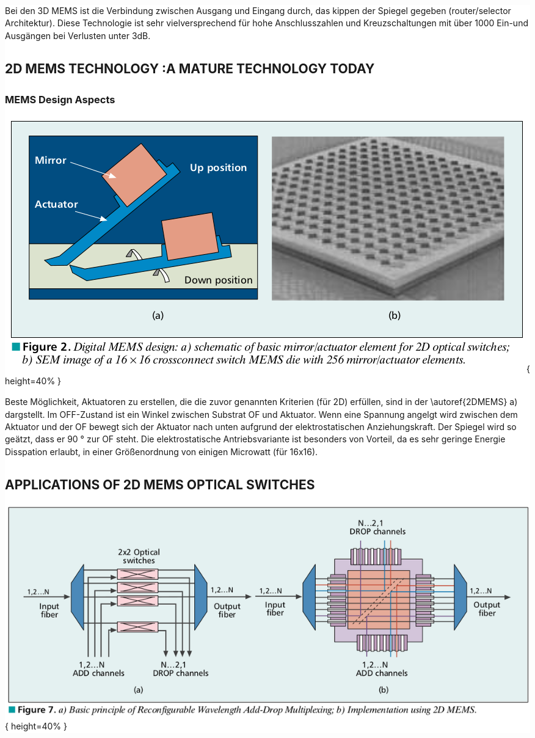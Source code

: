Bei den 3D MEMS ist die Verbindung zwischen Ausgang und Eingang durch, das kippen der Spiegel gegeben (router/selector Architektur). 
Diese Technologie ist sehr vielversprechend für hohe Anschlusszahlen und Kreuzschaltungen mit über 1000 Ein-und Ausgängen bei Verlusten unter 3dB. 

## 2D MEMS TECHNOLOGY :A MATURE TECHNOLOGY TODAY
### MEMS Design Aspects 
![2D MEMS a) Spiegel Aktuatoren Schema b) 16x16 MEMS mit 256 Aktuatoren \label{2DMEMS}](./pics/MEMSSpiegelSwitching.png){ height=40% }

Beste Möglichkeit, Aktuatoren zu erstellen, die die zuvor genannten Kriterien (für 2D) erfüllen, sind in der \autoref{2DMEMS} a) dargstellt. 
Im OFF-Zustand ist ein Winkel zwischen Substrat OF und Aktuator. 
Wenn eine Spannung angelgt wird zwischen dem Aktuator und der OF bewegt sich der Aktuator nach unten aufgrund der elektrostatischen Anziehungskraft. Der Spiegel wird so geätzt, dass er $\SI{90}{\degree}$ zur OF steht. 
Die elektrostatische Antriebsvariante ist besonders von Vorteil, da es sehr geringe Energie Disspation erlaubt, in einer Größenordnung von einigen Microwatt (für 16x16). 

## APPLICATIONS OF 2D MEMS OPTICAL SWITCHES

![a) Multiplexer Schema b) Multiplexer mit 2D MEMS \label{2DMEMSMultip}](./pics/Multiplexer+MEMSMuliplexer.png){ height=40% }
